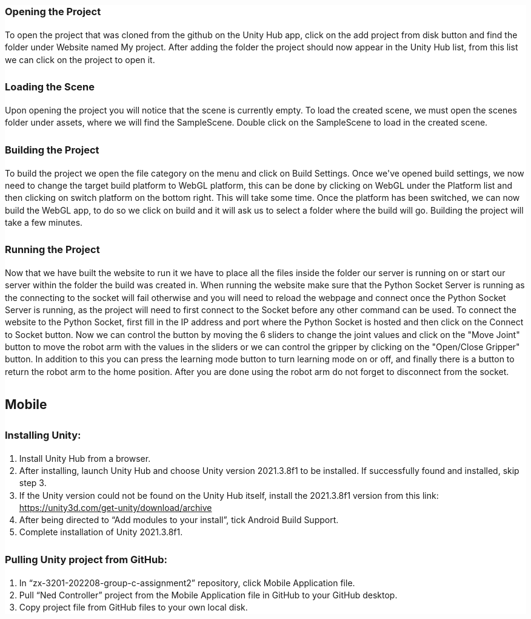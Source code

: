 ### Opening the Project
To open the project that was cloned from the github on the Unity Hub app, click on the add project from disk button and find the folder under Website named My project. After adding the folder the project should now appear in the Unity Hub list, from this list we can click on the project to open it.

### Loading the Scene
Upon opening the project you will notice that the scene is currently empty. To load the created scene, we must open the scenes folder under assets, where we will find the SampleScene. Double click on the SampleScene to load in the created scene.

### Building the Project
To build the project we open the file category on the menu and click on Build Settings. Once we've opened build settings, we now need to change the target build platform to WebGL platform, this can be done by clicking on WebGL under the Platform list and then clicking on switch platform on the bottom right. This will take some time. Once the platform has been switched, we can now build the WebGL app, to do so we click on build and it will ask us to select a folder where the build will go. Building the project will take a few minutes.

### Running the Project
Now that we have built the website to run it we have to place all the files inside the folder our server is running on or start our server within the folder the build was created in. When running the website make sure that the Python Socket Server is running as the connecting to the socket will fail otherwise and you will need to reload the webpage and connect once the Python Socket Server is running, as the project will need to first connect to the Socket before any other command can be used. To connect the website to the Python Socket, first fill in the IP address and port where the Python Socket is hosted and then click on the Connect to Socket button. Now we can control the button by moving the 6 sliders to change the joint values and click on the "Move Joint" button to move the robot arm with the values in the sliders or we can control the gripper by clicking on the "Open/Close Gripper" button. In addition to this you can press the learning mode button to turn learning mode on or off, and finally there is a button to return the robot arm to the home position. After you are done using the robot arm do not forget to disconnect from the socket.

## Mobile

### Installing Unity:
1.	Install Unity Hub from a browser.
2.	After installing, launch Unity Hub and choose Unity version 2021.3.8f1 to be installed. If successfully found and installed, skip step 3.
3.  If the Unity version could not be found on the Unity Hub itself, install the 2021.3.8f1 version from this link:
    https://unity3d.com/get-unity/download/archive
4.	After being directed to “Add modules to your install”, tick Android Build Support.
5.	Complete installation of Unity 2021.3.8f1.

### Pulling Unity project from GitHub:
1.	In “zx-3201-202208-group-c-assignment2” repository, click Mobile Application file.
2.	Pull “Ned Controller” project from the Mobile Application file in GitHub to your GitHub desktop.
3.	Copy project file from GitHub files to your own local disk.
